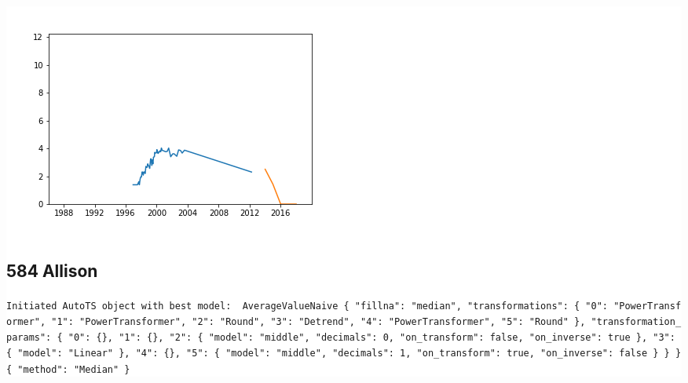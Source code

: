 ![](./fig_cc/580_Allison.png)
## 584 Allison
`
Initiated AutoTS object with best model: 
AverageValueNaive
{
  "fillna": "median",
  "transformations": {
    "0": "PowerTransformer",
    "1": "PowerTransformer",
    "2": "Round",
    "3": "Detrend",
    "4": "PowerTransformer",
    "5": "Round"
  },
  "transformation_params": {
    "0": {},
    "1": {},
    "2": {
      "model": "middle",
      "decimals": 0,
      "on_transform": false,
      "on_inverse": true
    },
    "3": {
      "model": "Linear"
    },
    "4": {},
    "5": {
      "model": "middle",
      "decimals": 1,
      "on_transform": true,
      "on_inverse": false
    }
  }
}
{
  "method": "Median"
}
`
